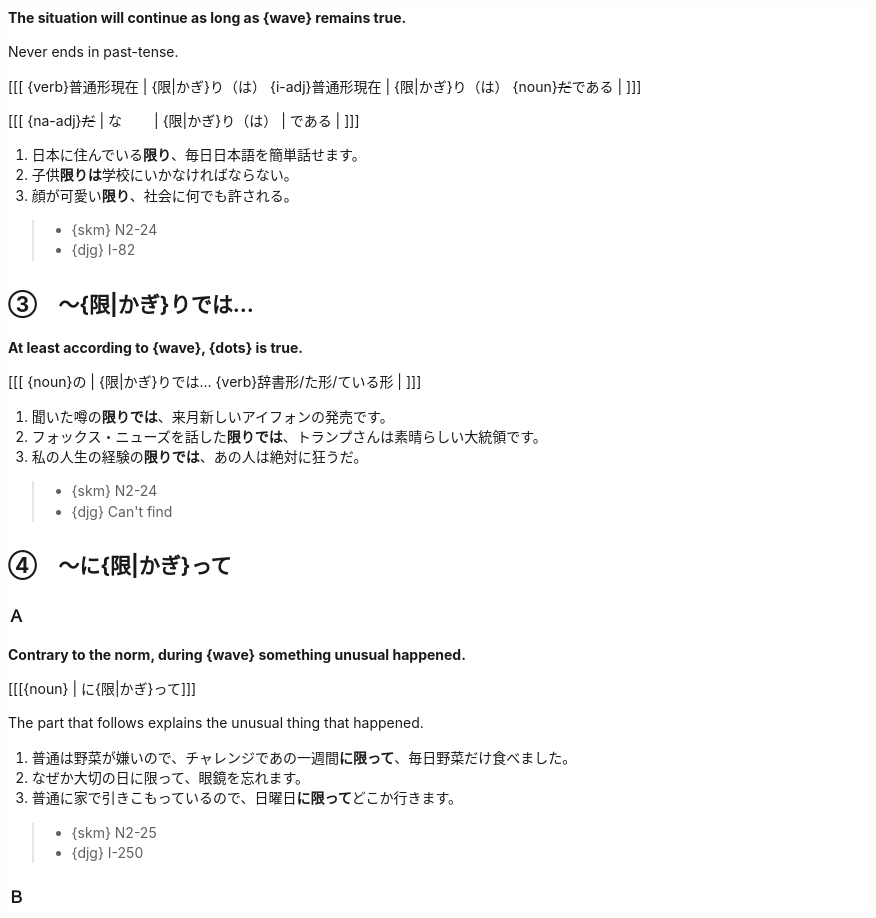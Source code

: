 **The situation will continue as long as {wave} remains true.**

Never ends in past-tense.

[[[
{verb}普通形現在   | {限|かぎ}り（は）
{i-adj}普通形現在  | {限|かぎ}り（は）
{noun}~~だ~~である | 
]]]

[[[
{na-adj}~~だ~~ | な　　 |  {限|かぎ}り（は）
                        | である | 
]]]

1. 日本に住んでいる**限り**、毎日日本語を簡単話せます。
2. 子供**限りは**学校にいかなければならない。
3. 顔が可愛い**限り**、社会に何でも許される。

> - {skm} N2-24
> - {djg} I-82

## ③　～{限|かぎ}りでは…

**At least according to {wave}, {dots} is true.**

[[[
{noun}の                  | {限|かぎ}りでは…
{verb}辞書形/た形/ている形 |
]]]

1. 聞いた噂の**限りでは**、来月新しいアイフォンの発売です。
2. フォックス・ニューズを話した**限りでは**、トランプさんは素晴らしい大統領です。
3. 私の人生の経験の**限りでは**、あの人は絶対に狂うだ。

> - {skm} N2-24
> - {djg} Can't find

## ④　～に{限|かぎ}って

### Ａ

**Contrary to the norm, during {wave} something unusual happened.**

[[[{noun} | に{限|かぎ}って]]]

The part that follows explains the unusual thing that happened.

1. 普通は野菜が嫌いので、チャレンジであの一週間**に限って**、毎日野菜だけ食べました。
2. なぜか大切の日に限って、眼鏡を忘れます。
3. 普通に家で引きこもっているので、日曜日**に限って**どこか行きます。

> - {skm} N2-25
> - {djg} I-250

### Ｂ
